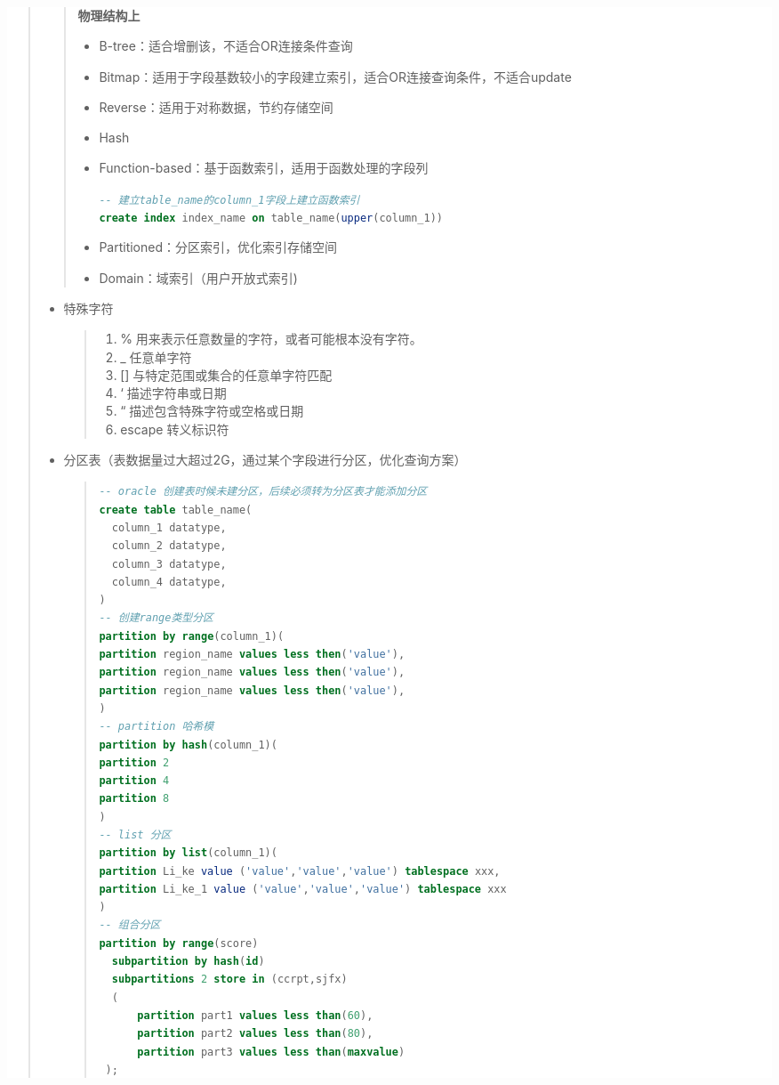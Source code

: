 >   > **物理结构上**
>   >
>   > - B-tree：适合增删该，不适合OR连接条件查询
>   >
>   > - Bitmap：适用于字段基数较小的字段建立索引，适合OR连接查询条件，不适合update
>   >
>   > - Reverse：适用于对称数据，节约存储空间
>   >
>   > - Hash
>   >
>   > - Function-based：基于函数索引，适用于函数处理的字段列
>   >
>   >   ~~~sql
>   >   -- 建立table_name的column_1字段上建立函数索引
>   >   create index index_name on table_name(upper(column_1))
>   >   ~~~
>   >
>   > - Partitioned：分区索引，优化索引存储空间
>   >
>   > - Domain：域索引（用户开放式索引)
> - 特殊字符
> 
>   > 1.  %  用来表示任意数量的字符，或者可能根本没有字符。
>   > 1.  _    任意单字符
>   > 3.  []  与特定范围或集合的任意单字符匹配
>   > 4.  ‘  描述字符串或日期
>   > 5.  “ 描述包含特殊字符或空格或日期
>   > 6.  escape 转义标识符  
> - 分区表（表数据量过大超过2G，通过某个字段进行分区，优化查询方案）
> 
>   > ~~~sql
>   > -- oracle 创建表时候未建分区，后续必须转为分区表才能添加分区
>   > create table table_name(
>   >   column_1 datatype,
>   >   column_2 datatype,
>   >   column_3 datatype,
>   >   column_4 datatype,
>   > ) 
>   > -- 创建range类型分区
>   > partition by range(column_1)(
>   > partition region_name values less then('value'),
>   > partition region_name values less then('value'),
>   > partition region_name values less then('value'),
>   > )
>   > -- partition 哈希模
>   > partition by hash(column_1)(
>   > partition 2
>   > partition 4
>   > partition 8
>   > )
>   > -- list 分区
>   > partition by list(column_1)(
>   > partition Li_ke value ('value','value','value') tablespace xxx,
>   > partition Li_ke_1 value ('value','value','value') tablespace xxx
>   > )
>   > -- 组合分区
>   > partition by range(score)
>   > 	subpartition by hash(id)
>   > 	subpartitions 2 store in (ccrpt,sjfx)
>   > 	(
>   > 		partition part1 values less than(60),
>   > 		partition part2 values less than(80),
>   > 		partition part3 values less than(maxvalue)
>   >  );
